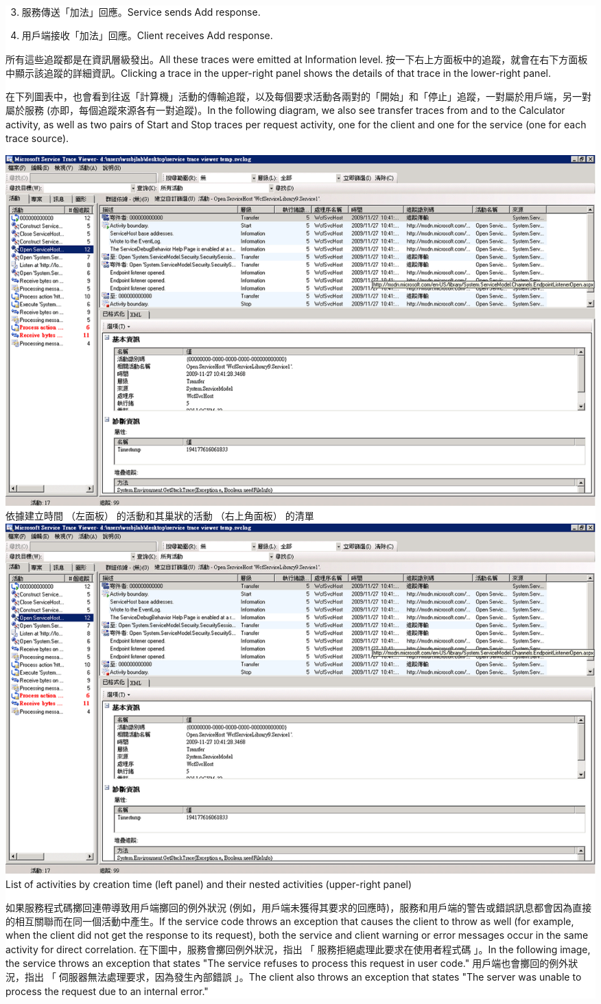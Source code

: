 3. <span data-ttu-id="561bf-144">服務傳送「加法」回應。</span><span class="sxs-lookup"><span data-stu-id="561bf-144">Service sends Add response.</span></span>

4. <span data-ttu-id="561bf-145">用戶端接收「加法」回應。</span><span class="sxs-lookup"><span data-stu-id="561bf-145">Client receives Add response.</span></span>

<span data-ttu-id="561bf-146">所有這些追蹤都是在資訊層級發出。</span><span class="sxs-lookup"><span data-stu-id="561bf-146">All these traces were emitted at Information level.</span></span> <span data-ttu-id="561bf-147">按一下右上方面板中的追蹤，就會在右下方面板中顯示該追蹤的詳細資訊。</span><span class="sxs-lookup"><span data-stu-id="561bf-147">Clicking a trace in the upper-right panel shows the details of that trace in the lower-right panel.</span></span>

<span data-ttu-id="561bf-148">在下列圖表中，也會看到往返「計算機」活動的傳輸追蹤，以及每個要求活動各兩對的「開始」和「停止」追蹤，一對屬於用戶端，另一對屬於服務 (亦即，每個追蹤來源各有一對追蹤)。</span><span class="sxs-lookup"><span data-stu-id="561bf-148">In the following diagram, we also see transfer traces from and to the Calculator activity, as well as two pairs of Start and Stop traces per request activity, one for the client and one for the service (one for each trace source).</span></span>

<span data-ttu-id="561bf-149">![追蹤檢視器：發出使用者&#45;程式碼追蹤](../../../../../docs/framework/wcf/diagnostics/tracing/media/242c9358-475a-4baf-83f3-4227aa942fcd.gif "242c9358-475a-4baf-83f3-4227aa942fcd")依據建立時間 （左面板） 的活動和其巢狀的活動 （右上角面板） 的清單</span><span class="sxs-lookup"><span data-stu-id="561bf-149">![Trace Viewer: Emitting User&#45;code traces](../../../../../docs/framework/wcf/diagnostics/tracing/media/242c9358-475a-4baf-83f3-4227aa942fcd.gif "242c9358-475a-4baf-83f3-4227aa942fcd") List of activities by creation time (left panel) and their nested activities (upper-right panel)</span></span>

<span data-ttu-id="561bf-150">如果服務程式碼擲回連帶導致用戶端擲回的例外狀況 (例如，用戶端未獲得其要求的回應時)，服務和用戶端的警告或錯誤訊息都會因為直接的相互關聯而在同一個活動中產生。</span><span class="sxs-lookup"><span data-stu-id="561bf-150">If the service code throws an exception that causes the client to throw as well (for example, when the client did not get the response to its request), both the service and client warning or error messages occur in the same activity for direct correlation.</span></span> <span data-ttu-id="561bf-151">在下圖中，服務會擲回例外狀況，指出 「 服務拒絕處理此要求在使用者程式碼 」。</span><span class="sxs-lookup"><span data-stu-id="561bf-151">In the following image, the service throws an exception that states "The service refuses to process this request in user code."</span></span> <span data-ttu-id="561bf-152">用戶端也會擲回的例外狀況，指出 「 伺服器無法處理要求，因為發生內部錯誤 」。</span><span class="sxs-lookup"><span data-stu-id="561bf-152">The client also throws an exception that states "The server was unable to process the request due to an internal error."</span></span>
